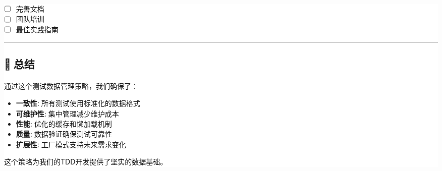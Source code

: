 - [ ] 完善文档
- [ ] 团队培训
- [ ] 最佳实践指南

---

## 🎯 总结

通过这个测试数据管理策略，我们确保了：

- **一致性**: 所有测试使用标准化的数据格式
- **可维护性**: 集中管理减少维护成本
- **性能**: 优化的缓存和懒加载机制
- **质量**: 数据验证确保测试可靠性
- **扩展性**: 工厂模式支持未来需求变化

这个策略为我们的TDD开发提供了坚实的数据基础。

